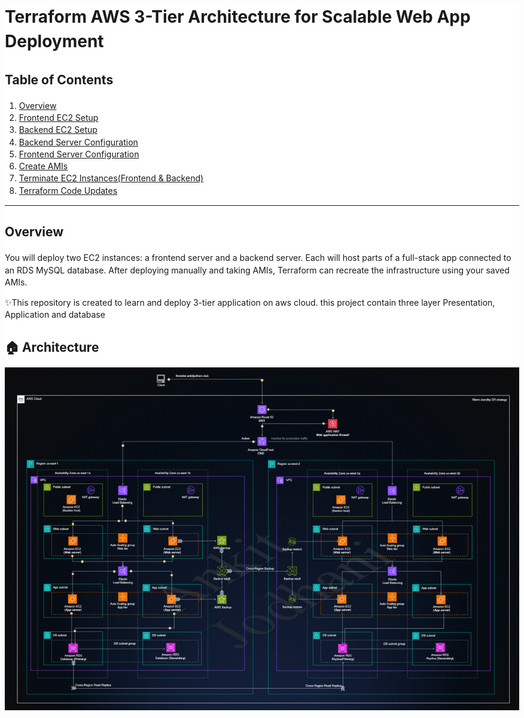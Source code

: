 
# Terraform AWS 3-Tier Architecture for Scalable Web App Deployment

## Table of Contents

1. [Overview](#overview)  
2. [Frontend EC2 Setup](#frontend-ec2-setup)  
3. [Backend EC2 Setup](#backend-ec2-setup)  
4. [Backend Server Configuration](#backend-server-configuration)  
5. [Frontend Server Configuration](#frontend-server-configuration)  
6. [Create AMIs](#create-amis)
7. [Terminate EC2 Instances(Frontend & Backend)](#Terminate-EC2-Instances (Frontend & Backend))
8. [Terraform Code Updates](#terraform-code-updates)  


---

## Overview

You will deploy two EC2 instances: a frontend server and a backend server. Each will host parts of a full-stack app connected to an RDS MySQL database. After deploying manually and taking AMIs, Terraform can recreate the infrastructure using your saved AMIs.


✨This repository is created to learn and deploy  3-tier application on aws cloud. this project contain three layer Presentation, Application and database

## 🏠 Architecture
![Architecture of the application](architecture.gif)
